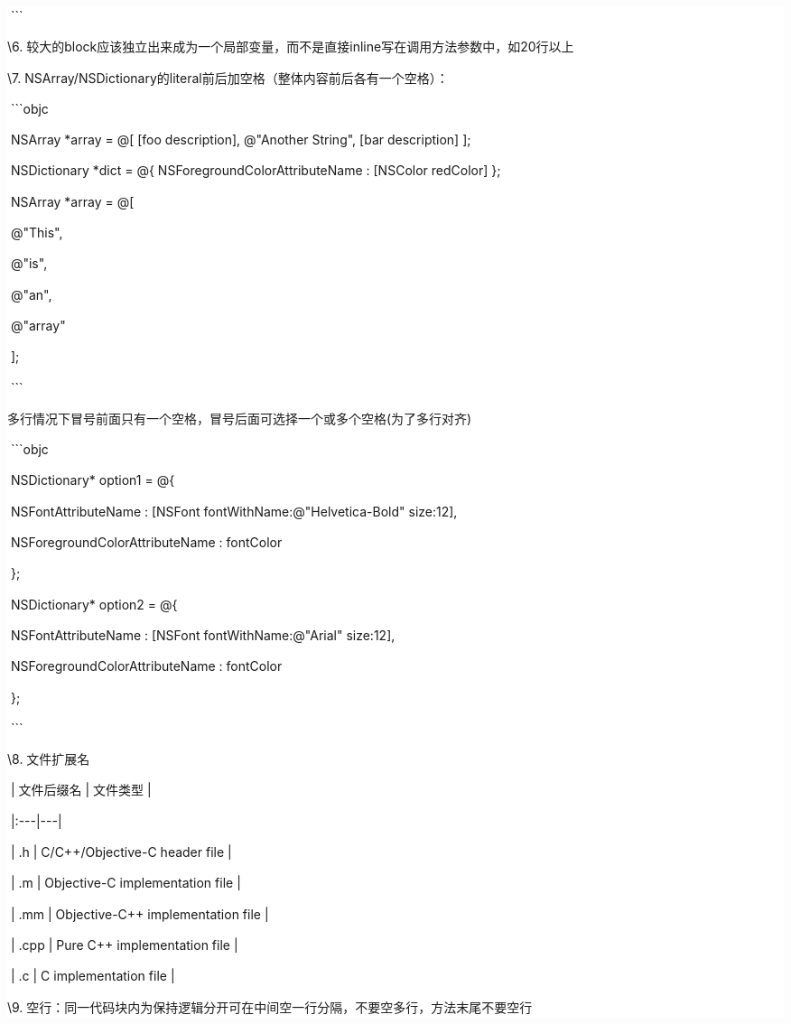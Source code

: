 ​    \```

\6. 较大的block应该独立出来成为一个局部变量，而不是直接inline写在调用方法参数中，如20行以上

\7. NSArray/NSDictionary的literal前后加空格（整体内容前后各有一个空格）：

​    \```objc

​    NSArray *array = @[ [foo description], @"Another String", [bar description] ];

​    NSDictionary *dict = @{ NSForegroundColorAttributeName : [NSColor redColor] };

​    NSArray *array = @[

​        @"This",

​        @"is",

​        @"an",

​        @"array"

​    ];

​    \```

​    多行情况下冒号前面只有一个空格，冒号后面可选择一个或多个空格(为了多行对齐)

​    \```objc

​    NSDictionary* option1 = @{

​        NSFontAttributeName : [NSFont fontWithName:@"Helvetica-Bold" size:12],

​        NSForegroundColorAttributeName : fontColor

​    };

​    NSDictionary* option2 = @{

​        NSFontAttributeName :            [NSFont fontWithName:@"Arial" size:12],

​        NSForegroundColorAttributeName : fontColor

​    };

​    \```

\8. 文件扩展名

​    | 文件后缀名 | 文件类型 |

​    |:---|---|

​    | .h   | C/C++/Objective-C header file     |

​    | .m   | Objective-C implementation file   |

​    | .mm  | Objective-C++ implementation file |

​    | .cpp | Pure C++ implementation file      |

​    | .c   | C implementation file             |

\9. 空行：同一代码块内为保持逻辑分开可在中间空一行分隔，不要空多行，方法末尾不要空行
